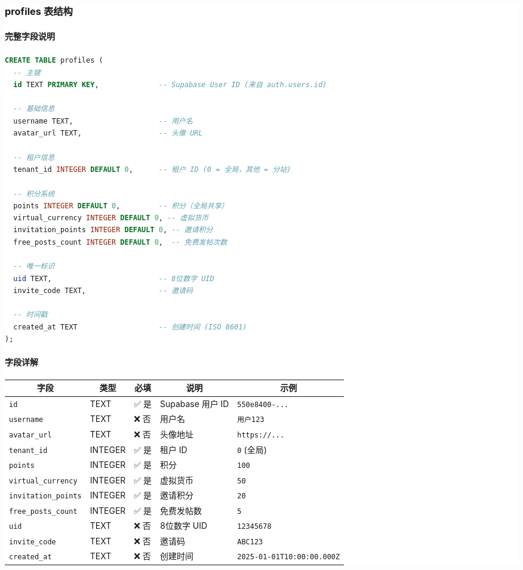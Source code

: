### profiles 表结构

#### **完整字段说明**

```sql
CREATE TABLE profiles (
  -- 主键
  id TEXT PRIMARY KEY,              -- Supabase User ID (来自 auth.users.id)
  
  -- 基础信息
  username TEXT,                    -- 用户名
  avatar_url TEXT,                  -- 头像 URL
  
  -- 租户信息
  tenant_id INTEGER DEFAULT 0,      -- 租户 ID (0 = 全局，其他 = 分站)
  
  -- 积分系统
  points INTEGER DEFAULT 0,         -- 积分（全局共享）
  virtual_currency INTEGER DEFAULT 0, -- 虚拟货币
  invitation_points INTEGER DEFAULT 0, -- 邀请积分
  free_posts_count INTEGER DEFAULT 0,  -- 免费发帖次数
  
  -- 唯一标识
  uid TEXT,                         -- 8位数字 UID
  invite_code TEXT,                 -- 邀请码
  
  -- 时间戳
  created_at TEXT                   -- 创建时间 (ISO 8601)
);
```

#### **字段详解**

| 字段 | 类型 | 必填 | 说明 | 示例 |
|------|------|------|------|------|
| `id` | TEXT | ✅ 是 | Supabase 用户 ID | `550e8400-...` |
| `username` | TEXT | ❌ 否 | 用户名 | `用户123` |
| `avatar_url` | TEXT | ❌ 否 | 头像地址 | `https://...` |
| `tenant_id` | INTEGER | ✅ 是 | 租户 ID | `0` (全局) |
| `points` | INTEGER | ✅ 是 | 积分 | `100` |
| `virtual_currency` | INTEGER | ✅ 是 | 虚拟货币 | `50` |
| `invitation_points` | INTEGER | ✅ 是 | 邀请积分 | `20` |
| `free_posts_count` | INTEGER | ✅ 是 | 免费发帖数 | `5` |
| `uid` | TEXT | ❌ 否 | 8位数字 UID | `12345678` |
| `invite_code` | TEXT | ❌ 否 | 邀请码 | `ABC123` |
| `created_at` | TEXT | ❌ 否 | 创建时间 | `2025-01-01T10:00:00.000Z` |
